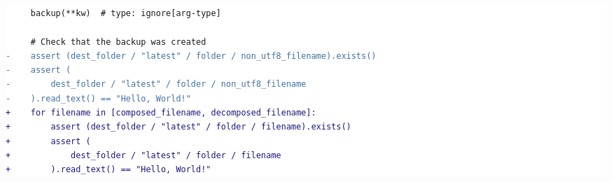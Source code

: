 ```diff
     backup(**kw)  # type: ignore[arg-type]
 
     # Check that the backup was created
-    assert (dest_folder / "latest" / folder / non_utf8_filename).exists()
-    assert (
-        dest_folder / "latest" / folder / non_utf8_filename
-    ).read_text() == "Hello, World!"
+    for filename in [composed_filename, decomposed_filename]:
+        assert (dest_folder / "latest" / folder / filename).exists()
+        assert (
+            dest_folder / "latest" / folder / filename
+        ).read_text() == "Hello, World!"
```

